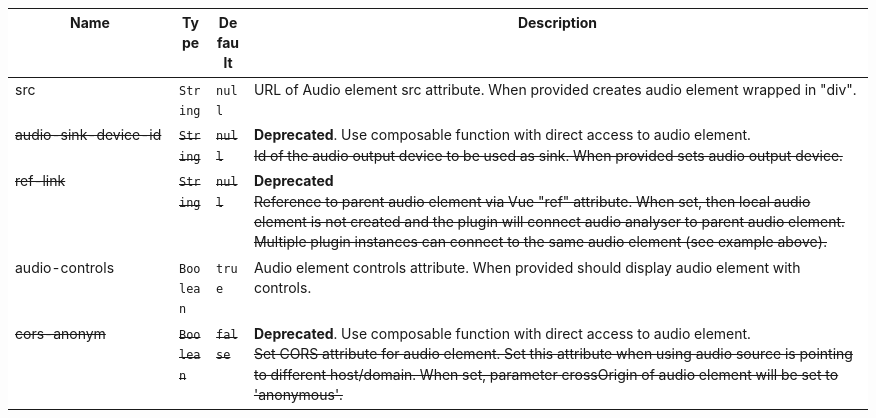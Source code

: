 <table>
  <thead>
    <tr>
      <th width="150">Name</th>
      <th>Type</th>
      <th>Default</th>
      <th>Description</th>
    </tr>
  </thead>
  <tbody>
    <tr>
      <td>src</td>
      <td><code>String</code></td>
      <td><code>null</code></td>
      <td>
        URL of Audio element src attribute. When provided creates audio element
        wrapped in "div".
      </td>
    </tr>
    <tr>
      <td><del>audio-sink-device-id</del></td>
      <td><del><code>String</code></del></td>
      <td><del><code>null</code></del></td>
      <td>
        <strong>Deprecated</strong>. Use composable function with direct access to audio element.
        <br/>
        <del>Id of the audio output device to be used as sink. When provided sets audio output device.</del>
      </td>
    </tr>
    <tr>
      <td><del>ref-link</del></td>
      <td><del><code>String</code></del></td>
      <td><del><code>null</code></del></td>
      <td>
        <strong>Deprecated</strong><br/>
        <del>
        Reference to parent audio element via Vue "ref" attribute. When set,
        then local audio element is not created and the plugin will connect
        audio analyser to parent audio element. Multiple plugin instances
        can connect to the same audio element (see example above).</del>
      </td>
    </tr>
    <tr>
      <td>audio-controls</td>
      <td><code>Boolean</code></td>
      <td><code>true</code></td>
      <td>
        Audio element controls attribute. When provided should
        display audio element with controls.
      </td>
    </tr>
    <tr>
      <td><del>cors-anonym</del></td>
      <td><del><code>Boolean</code></del></td>
      <td><del><code>false</code></del></td>
      <td>
        <strong>Deprecated</strong>. Use composable function with direct access to audio element.
        <br/><del>
        Set CORS attribute for audio element. Set this attribute when using
        audio source is pointing to different host/domain. When set, parameter
        crossOrigin of audio element will be set to 'anonymous'.</del>
      </td>
    </tr>